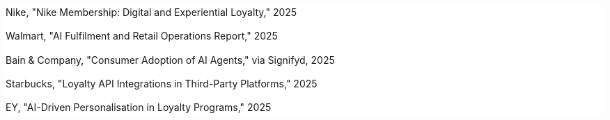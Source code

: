 Nike, "Nike Membership: Digital and Experiential Loyalty," 2025

Walmart, "AI Fulfilment and Retail Operations Report," 2025

Bain & Company, "Consumer Adoption of AI Agents," via Signifyd, 2025

Starbucks, "Loyalty API Integrations in Third-Party Platforms," 2025

EY, "AI-Driven Personalisation in Loyalty Programs," 2025

 
